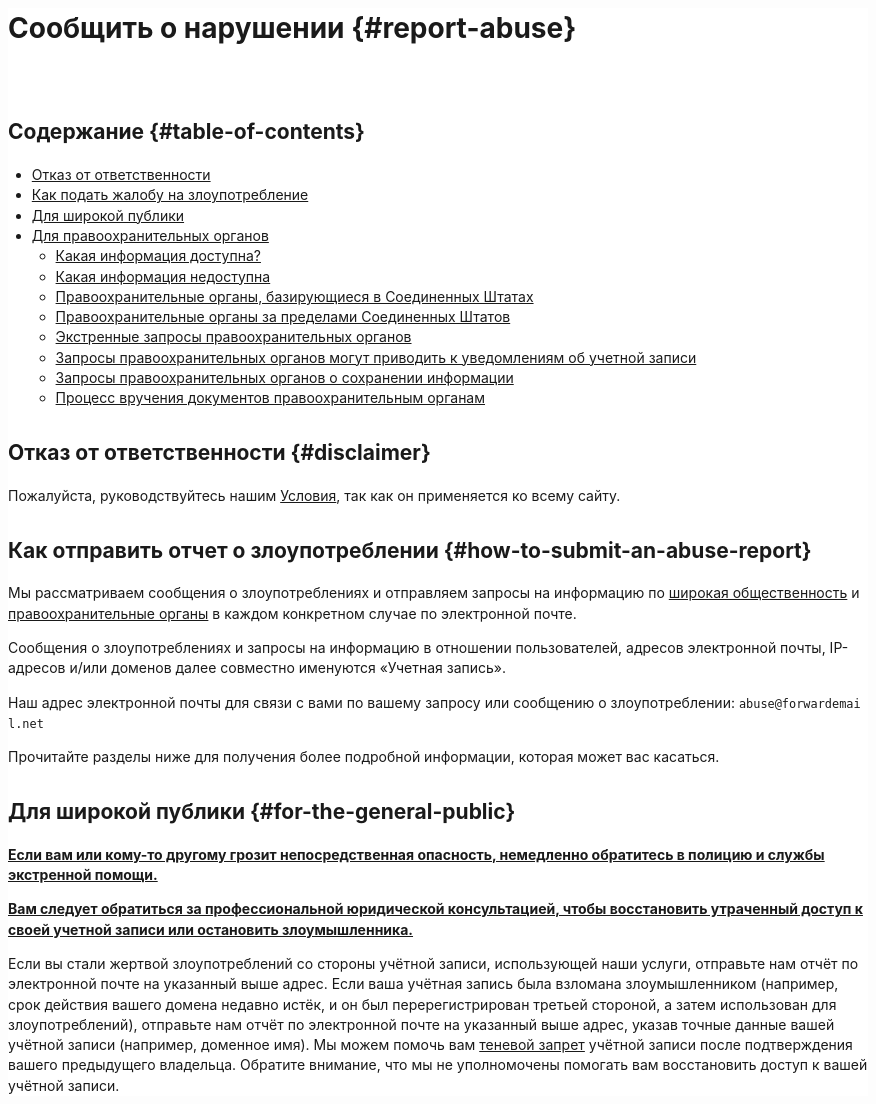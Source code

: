 # Сообщить о нарушении {#report-abuse}

<img loading="lazy" src="/img/articles/report-abuse.webp" alt="" class="rounded-lg" />

## Содержание {#table-of-contents}

* [Отказ от ответственности](#disclaimer)
* [Как подать жалобу на злоупотребление](#how-to-submit-an-abuse-report)
* [Для широкой публики](#for-the-general-public)
* [Для правоохранительных органов](#for-law-enforcement)
  * [Какая информация доступна?](#what-information-is-available)
  * [Какая информация недоступна](#what-information-is-not-available)
  * [Правоохранительные органы, базирующиеся в Соединенных Штатах](#law-enforcement-based-in-the-united-states)
  * [Правоохранительные органы за пределами Соединенных Штатов](#law-enforcement-based-outside-of-the-united-states)
  * [Экстренные запросы правоохранительных органов](#law-enforcement-emergency-requests)
  * [Запросы правоохранительных органов могут приводить к уведомлениям об учетной записи](#law-enforcement-requests-may-trigger-account-notices)
  * [Запросы правоохранительных органов о сохранении информации](#law-enforcement-requests-to-preserve-information)
  * [Процесс вручения документов правоохранительным органам](#law-enforcement-serving-process)

## Отказ от ответственности {#disclaimer}

Пожалуйста, руководствуйтесь нашим [Условия](/terms), так как он применяется ко всему сайту.

## Как отправить отчет о злоупотреблении {#how-to-submit-an-abuse-report}

Мы рассматриваем сообщения о злоупотреблениях и отправляем запросы на информацию по [широкая общественность](#for-the-general-public) и [правоохранительные органы](#for-law-enforcement) в каждом конкретном случае по электронной почте.

Сообщения о злоупотреблениях и запросы на информацию в отношении пользователей, адресов электронной почты, IP-адресов и/или доменов далее совместно именуются «Учетная запись».

Наш адрес электронной почты для связи с вами по вашему запросу или сообщению о злоупотреблении: `abuse@forwardemail.net`

Прочитайте разделы ниже для получения более подробной информации, которая может вас касаться.

## Для широкой публики {#for-the-general-public}

<u>**Если вам или кому-то другому грозит непосредственная опасность, немедленно обратитесь в полицию и службы экстренной помощи.**</u>

<u>**Вам следует обратиться за профессиональной юридической консультацией, чтобы восстановить утраченный доступ к своей учетной записи или остановить злоумышленника.**</u>

Если вы стали жертвой злоупотреблений со стороны учётной записи, использующей наши услуги, отправьте нам отчёт по электронной почте на указанный выше адрес. Если ваша учётная запись была взломана злоумышленником (например, срок действия вашего домена недавно истёк, и он был перерегистрирован третьей стороной, а затем использован для злоупотреблений), отправьте нам отчёт по электронной почте на указанный выше адрес, указав точные данные вашей учётной записи (например, доменное имя). Мы можем помочь вам [теневой запрет](https://en.wikipedia.org/wiki/Shadow_banning) учётной записи после подтверждения вашего предыдущего владельца. Обратите внимание, что мы не уполномочены помогать вам восстановить доступ к вашей учётной записи.
